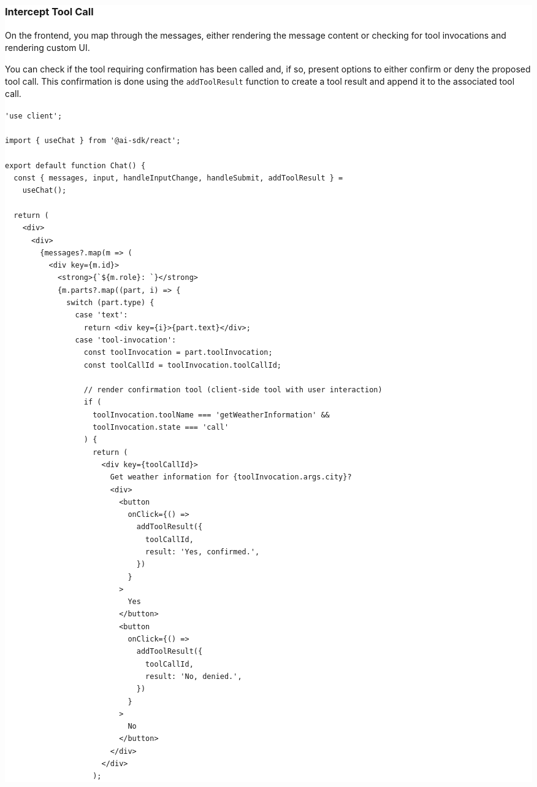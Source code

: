 ### Intercept Tool Call

On the frontend, you map through the messages, either rendering the message content or checking for tool invocations and rendering custom UI.

You can check if the tool requiring confirmation has been called and, if so, present options to either confirm or deny the proposed tool call. This confirmation is done using the `addToolResult` function to create a tool result and append it to the associated tool call.

```tsx filename="app/page.tsx"
'use client';

import { useChat } from '@ai-sdk/react';

export default function Chat() {
  const { messages, input, handleInputChange, handleSubmit, addToolResult } =
    useChat();

  return (
    <div>
      <div>
        {messages?.map(m => (
          <div key={m.id}>
            <strong>{`${m.role}: `}</strong>
            {m.parts?.map((part, i) => {
              switch (part.type) {
                case 'text':
                  return <div key={i}>{part.text}</div>;
                case 'tool-invocation':
                  const toolInvocation = part.toolInvocation;
                  const toolCallId = toolInvocation.toolCallId;

                  // render confirmation tool (client-side tool with user interaction)
                  if (
                    toolInvocation.toolName === 'getWeatherInformation' &&
                    toolInvocation.state === 'call'
                  ) {
                    return (
                      <div key={toolCallId}>
                        Get weather information for {toolInvocation.args.city}?
                        <div>
                          <button
                            onClick={() =>
                              addToolResult({
                                toolCallId,
                                result: 'Yes, confirmed.',
                              })
                            }
                          >
                            Yes
                          </button>
                          <button
                            onClick={() =>
                              addToolResult({
                                toolCallId,
                                result: 'No, denied.',
                              })
                            }
                          >
                            No
                          </button>
                        </div>
                      </div>
                    );
```